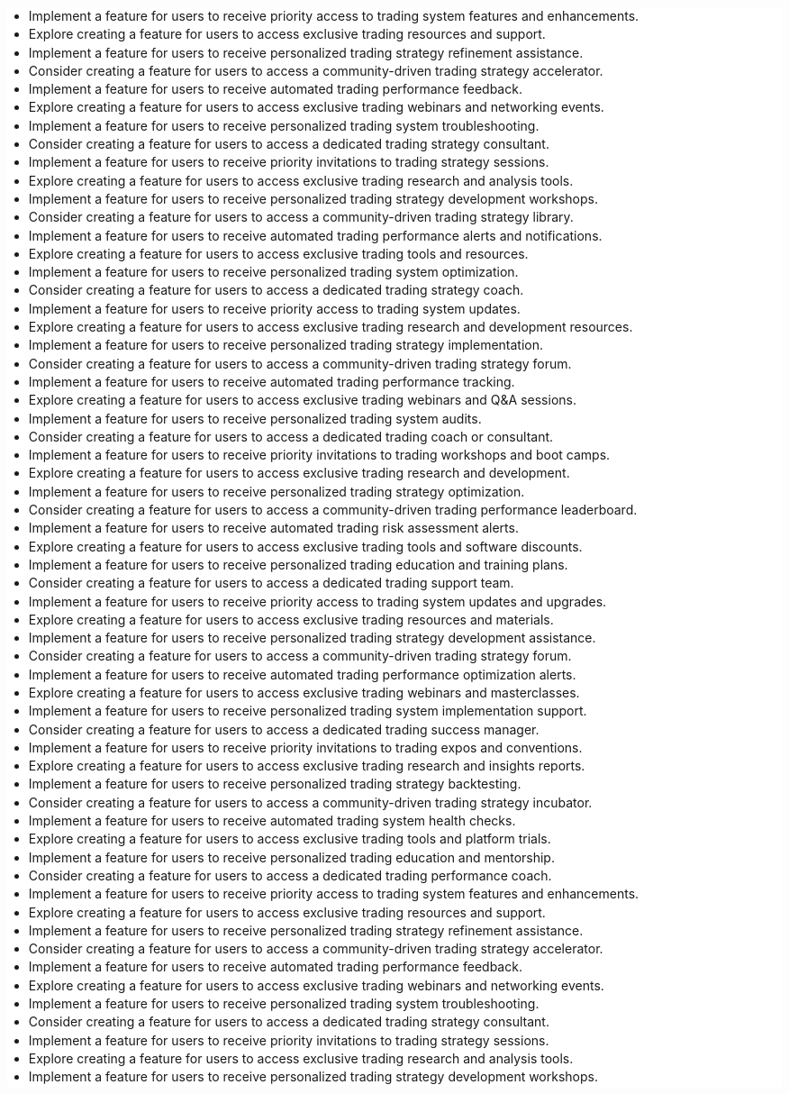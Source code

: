 - Implement a feature for users to receive priority access to trading system features and enhancements.
- Explore creating a feature for users to access exclusive trading resources and support.
- Implement a feature for users to receive personalized trading strategy refinement assistance.
- Consider creating a feature for users to access a community-driven trading strategy accelerator.
- Implement a feature for users to receive automated trading performance feedback.
- Explore creating a feature for users to access exclusive trading webinars and networking events.
- Implement a feature for users to receive personalized trading system troubleshooting.
- Consider creating a feature for users to access a dedicated trading strategy consultant.
- Implement a feature for users to receive priority invitations to trading strategy sessions.
- Explore creating a feature for users to access exclusive trading research and analysis tools.
- Implement a feature for users to receive personalized trading strategy development workshops.
- Consider creating a feature for users to access a community-driven trading strategy library.
- Implement a feature for users to receive automated trading performance alerts and notifications.
- Explore creating a feature for users to access exclusive trading tools and resources.
- Implement a feature for users to receive personalized trading system optimization.
- Consider creating a feature for users to access a dedicated trading strategy coach.
- Implement a feature for users to receive priority access to trading system updates.
- Explore creating a feature for users to access exclusive trading research and development resources.
- Implement a feature for users to receive personalized trading strategy implementation.
- Consider creating a feature for users to access a community-driven trading strategy forum.
- Implement a feature for users to receive automated trading performance tracking.
- Explore creating a feature for users to access exclusive trading webinars and Q&A sessions.
- Implement a feature for users to receive personalized trading system audits.
- Consider creating a feature for users to access a dedicated trading coach or consultant.
- Implement a feature for users to receive priority invitations to trading workshops and boot camps.
- Explore creating a feature for users to access exclusive trading research and development.
- Implement a feature for users to receive personalized trading strategy optimization.
- Consider creating a feature for users to access a community-driven trading performance leaderboard.
- Implement a feature for users to receive automated trading risk assessment alerts.
- Explore creating a feature for users to access exclusive trading tools and software discounts.
- Implement a feature for users to receive personalized trading education and training plans.
- Consider creating a feature for users to access a dedicated trading support team.
- Implement a feature for users to receive priority access to trading system updates and upgrades.
- Explore creating a feature for users to access exclusive trading resources and materials.
- Implement a feature for users to receive personalized trading strategy development assistance.
- Consider creating a feature for users to access a community-driven trading strategy forum.
- Implement a feature for users to receive automated trading performance optimization alerts.
- Explore creating a feature for users to access exclusive trading webinars and masterclasses.
- Implement a feature for users to receive personalized trading system implementation support.
- Consider creating a feature for users to access a dedicated trading success manager.
- Implement a feature for users to receive priority invitations to trading expos and conventions.
- Explore creating a feature for users to access exclusive trading research and insights reports.
- Implement a feature for users to receive personalized trading strategy backtesting.
- Consider creating a feature for users to access a community-driven trading strategy incubator.
- Implement a feature for users to receive automated trading system health checks.
- Explore creating a feature for users to access exclusive trading tools and platform trials.
- Implement a feature for users to receive personalized trading education and mentorship.
- Consider creating a feature for users to access a dedicated trading performance coach.
- Implement a feature for users to receive priority access to trading system features and enhancements.
- Explore creating a feature for users to access exclusive trading resources and support.
- Implement a feature for users to receive personalized trading strategy refinement assistance.
- Consider creating a feature for users to access a community-driven trading strategy accelerator.
- Implement a feature for users to receive automated trading performance feedback.
- Explore creating a feature for users to access exclusive trading webinars and networking events.
- Implement a feature for users to receive personalized trading system troubleshooting.
- Consider creating a feature for users to access a dedicated trading strategy consultant.
- Implement a feature for users to receive priority invitations to trading strategy sessions.
- Explore creating a feature for users to access exclusive trading research and analysis tools.
- Implement a feature for users to receive personalized trading strategy development workshops.